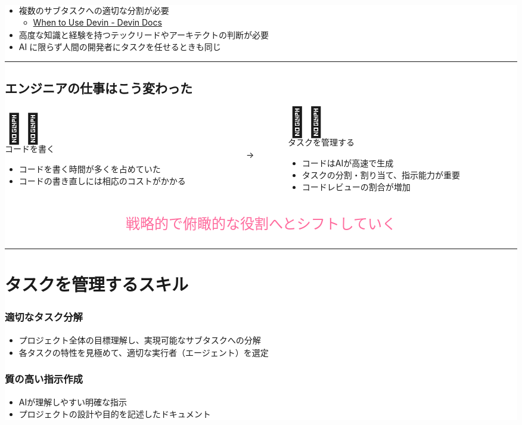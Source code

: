 - 複数のサブタスクへの適切な分割が必要
  - [When to Use Devin - Devin Docs](https://docs.devin.ai/essential-guidelines/when-to-use-devin)
- 高度な知識と経験を持つテックリードやアーキテクトの判断が必要
- AI に限らず人間の開発者にタスクを任せるときも同じ




---

## エンジニアの仕事はこう変わった

<div style="display: grid; grid-template-columns: 1fr 50px 1fr; gap: 20px; align-items: center;">
<div class="box">
  <div style="font-size: 48px; line-height: 1;">👨‍💻</div>
  <div class="box-title">コードを書く</div>

  - コードを書く時間が多くを占めていた
  - コードの書き直しには相応のコストがかかる
  

</div>

→

<div class="box">
  <div style="font-size: 48px; line-height: 1;">👨‍💼</div>
  <div class="box-title">タスクを管理する</div>

  - コードはAIが高速で生成
  - タスクの分割・割り当て、指示能力が重要
  - コードレビューの割合が増加
</div>
</div>
</div>

<p style="text-align: center; font-size: 24px; margin-top: 20px; color: #ff6b9d;">
戦略的で俯瞰的な役割へとシフトしていく  
</p>




---


# タスクを管理するスキル

### **適切なタスク分解**
- プロジェクト全体の目標理解し、実現可能なサブタスクへの分解
- 各タスクの特性を見極めて、適切な実行者（エージェント）を選定

### **質の高い指示作成**
- AIが理解しやすい明確な指示
- プロジェクトの設計や目的を記述したドキュメント
